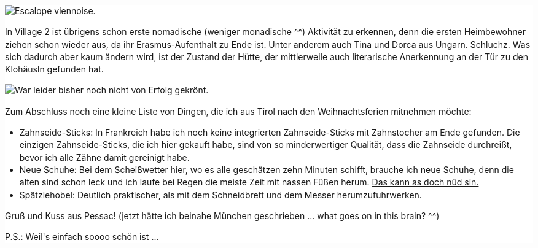 ![Escalope viennoise.]($media$/Photo2293.jpg)

In Village 2 ist übrigens schon erste nomadische (weniger monadische ^^) Aktivität zu erkennen, denn die ersten Heimbewohner ziehen schon wieder aus, da ihr Erasmus-Aufenthalt zu Ende ist. Unter anderem auch Tina und Dorca aus Ungarn. Schluchz. Was sich dadurch aber kaum ändern wird, ist der Zustand der Hütte, der mittlerweile auch literarische Anerkennung an der Tür zu den Klohäusln gefunden hat.

![War leider bisher noch nicht von Erfolg gekrönt.]($media$/Photo2273.jpg)

Zum Abschluss noch eine kleine Liste von Dingen, die ich aus Tirol nach den Weihnachtsferien mitnehmen möchte:


* Zahnseide-Sticks: In Frankreich habe ich noch keine integrierten Zahnseide-Sticks mit Zahnstocher am Ende gefunden. Die einzigen Zahnseide-Sticks, die ich hier gekauft habe, sind von so minderwertiger Qualität, dass die Zahnseide durchreißt, bevor ich alle Zähne damit gereinigt habe.
* Neue Schuhe: Bei dem Scheißwetter hier, wo es alle geschätzen zehn Minuten schifft, brauche ich neue Schuhe, denn die alten sind schon leck und ich laufe bei Regen die meiste Zeit mit nassen Füßen herum. [Das kann as doch nüd sin.](http://www.youtube.com/watch?v=wmI2m06YFfc)
* Spätzlehobel: Deutlich praktischer, als mit dem Schneidbrett und dem Messer herumzufuhrwerken.


Gruß und Kuss aus Pessac! (jetzt hätte ich beinahe München geschrieben ... what goes on in this brain? ^^)

P.S.: [Weil's einfach soooo schön ist ...](http://www.youtube.com/watch?v=okDCmzTXwCw)
